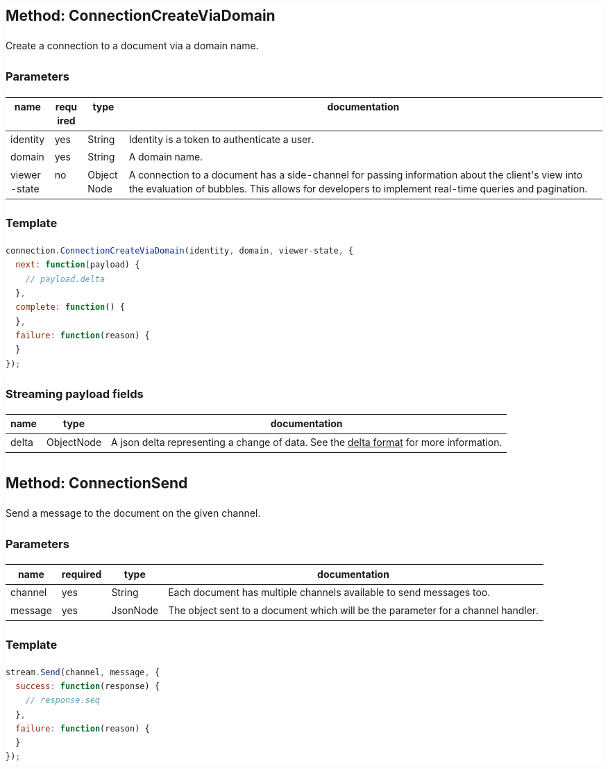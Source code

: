 ## Method: ConnectionCreateViaDomain
Create a connection to a document via a domain name.

### Parameters
| name | required | type | documentation |
| --- | --- | --- | --- |
| identity | yes | String | Identity is a token to authenticate a user. |
| domain | yes | String | A domain name. |
| viewer-state | no | ObjectNode | A connection to a document has a side-channel for passing information about the client's view into the evaluation of bubbles.             This allows for developers to implement real-time queries and pagination. |


### Template
```js
connection.ConnectionCreateViaDomain(identity, domain, viewer-state, {
  next: function(payload) {
    // payload.delta
  },
  complete: function() {
  },
  failure: function(reason) {
  }
});
```


### Streaming payload fields
| name | type | documentation |
| --- | --- | --- |
| delta | ObjectNode | A json delta representing a change of data. See the [delta format](/reference/deltas.md) for more information. |

## Method: ConnectionSend
Send a message to the document on the given channel.

### Parameters
| name | required | type | documentation |
| --- | --- | --- | --- |
| channel | yes | String | Each document has multiple channels available to send messages too. |
| message | yes | JsonNode | The object sent to a document which will be the parameter for a channel handler. |


### Template
```js
stream.Send(channel, message, {
  success: function(response) {
    // response.seq
  },
  failure: function(reason) {
  }
});
```
